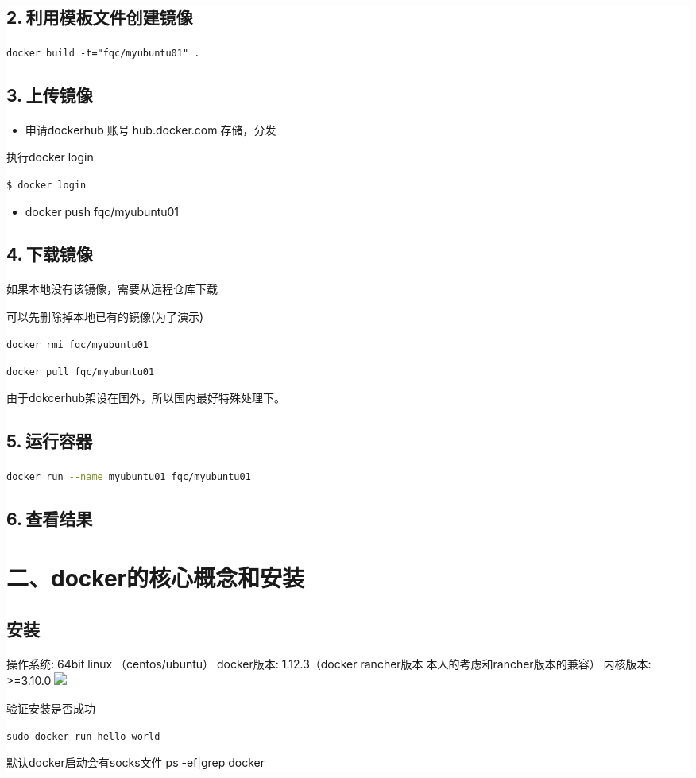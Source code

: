 ##  2. 利用模板文件创建镜像

```
docker build -t="fqc/myubuntu01" .
```
## 3. 上传镜像

- 申请dockerhub 账号
hub.docker.com  存储，分发

执行docker login
```sh
$ docker login
```

- docker push fqc/myubuntu01


## 4. 下载镜像
如果本地没有该镜像，需要从远程仓库下载

可以先删除掉本地已有的镜像(为了演示)
```sh
docker rmi fqc/myubuntu01
```


```sh
docker pull fqc/myubuntu01
```

由于dokcerhub架设在国外，所以国内最好特殊处理下。
## 5. 运行容器

```sh
docker run --name myubuntu01 fqc/myubuntu01
```
## 6. 查看结果




# 二、docker的核心概念和安装
## 安装
操作系统: 64bit linux （centos/ubuntu）
docker版本: 1.12.3（docker rancher版本 本人的考虑和rancher版本的兼容）
内核版本: >=3.10.0
![](media/15110704930739.jpg)


验证安装是否成功
```
sudo docker run hello-world
```
默认docker启动会有socks文件
ps -ef|grep docker
